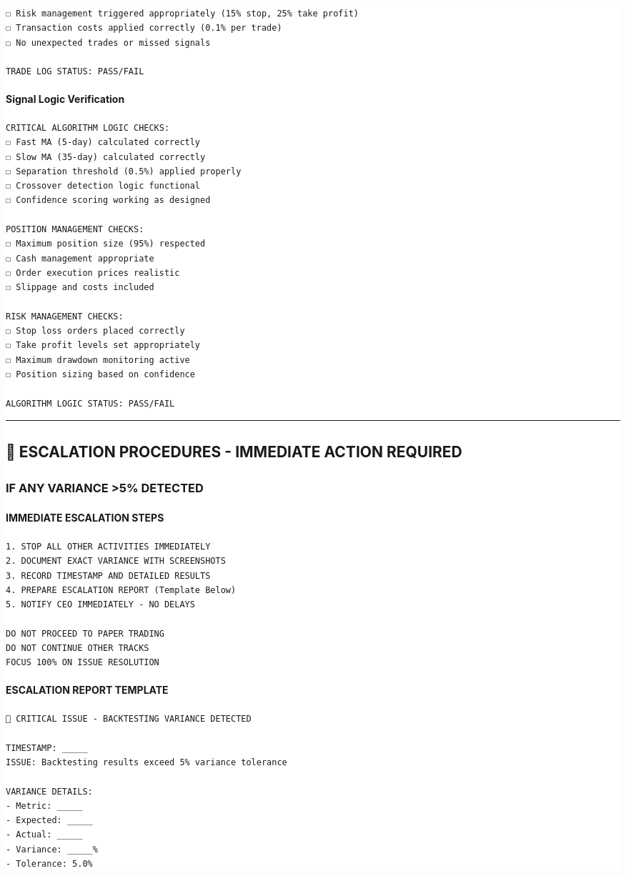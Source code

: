 ```
☐ Risk management triggered appropriately (15% stop, 25% take profit)
☐ Transaction costs applied correctly (0.1% per trade)
☐ No unexpected trades or missed signals

TRADE LOG STATUS: PASS/FAIL
```

#### **Signal Logic Verification**
```
CRITICAL ALGORITHM LOGIC CHECKS:
☐ Fast MA (5-day) calculated correctly
☐ Slow MA (35-day) calculated correctly  
☐ Separation threshold (0.5%) applied properly
☐ Crossover detection logic functional
☐ Confidence scoring working as designed

POSITION MANAGEMENT CHECKS:
☐ Maximum position size (95%) respected
☐ Cash management appropriate
☐ Order execution prices realistic
☐ Slippage and costs included

RISK MANAGEMENT CHECKS:
☐ Stop loss orders placed correctly
☐ Take profit levels set appropriately
☐ Maximum drawdown monitoring active
☐ Position sizing based on confidence

ALGORITHM LOGIC STATUS: PASS/FAIL
```

---

## 🚨 ESCALATION PROCEDURES - IMMEDIATE ACTION REQUIRED

### **IF ANY VARIANCE >5% DETECTED**

#### **IMMEDIATE ESCALATION STEPS**
```
1. STOP ALL OTHER ACTIVITIES IMMEDIATELY
2. DOCUMENT EXACT VARIANCE WITH SCREENSHOTS
3. RECORD TIMESTAMP AND DETAILED RESULTS
4. PREPARE ESCALATION REPORT (Template Below)
5. NOTIFY CEO IMMEDIATELY - NO DELAYS

DO NOT PROCEED TO PAPER TRADING
DO NOT CONTINUE OTHER TRACKS
FOCUS 100% ON ISSUE RESOLUTION
```

#### **ESCALATION REPORT TEMPLATE**
```
🚨 CRITICAL ISSUE - BACKTESTING VARIANCE DETECTED

TIMESTAMP: _____
ISSUE: Backtesting results exceed 5% variance tolerance

VARIANCE DETAILS:
- Metric: _____ 
- Expected: _____
- Actual: _____
- Variance: _____%
- Tolerance: 5.0%
```